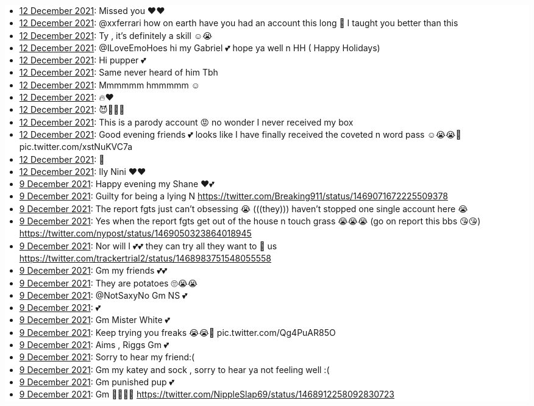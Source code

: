 * [12 December 2021](https://web.archive.org/web/20211212022623/https://twitter.com/princessaadha/status/1469853474145902594): Missed you ❤️❤️ 
* [12 December 2021](https://web.archive.org/web/20211212021140/https://twitter.com/princessaadha/status/1469851125666963461): @xxferrari  how on earth have you had an account this long 🤫 I taught you better than this 
* [12 December 2021](https://web.archive.org/web/20211212015252/https://twitter.com/princessaadha/status/1469846380655087617): Ty , it’s definitely a skill ☺️😭 
* [12 December 2021](https://web.archive.org/web/20211212015437/https://twitter.com/princessaadha/status/1469846820566310915): @ILoveEmoHoes  hi my Gabriel 💕 hope ya well n HH ( Happy Holidays) 
* [12 December 2021](https://web.archive.org/web/20211212015252/https://twitter.com/princessaadha/status/1469846380655087617): Hi pupper 💕 
* [12 December 2021](https://web.archive.org/web/20211212015127/https://twitter.com/princessaadha/status/1469845670727241734): Same never heard of him Tbh 
* [12 December 2021](https://web.archive.org/web/20211212014918/https://twitter.com/princessaadha/status/1469845477927669763): Mmmmmm hmmmmm ☺️ 
* [12 December 2021](https://web.archive.org/web/20211212014632/https://twitter.com/princessaadha/status/1469844808655060993): 🔥❤️ 
* [12 December 2021](https://web.archive.org/web/20211212012437/https://twitter.com/princessaadha/status/1469839294399401984): 😈💯💯💕 
* [12 December 2021](https://web.archive.org/web/20211212011625/https://twitter.com/princessaadha/status/1469837170995253248): This is a parody account 😡 no wonder I never received my box 
* [12 December 2021](https://web.archive.org/web/20211212011253/https://twitter.com/princessaadha/status/1469836306754818059): Good evening friends 💕 looks like I have finally received the coveted n word pass ☺️😭😭🖕 pic.twitter.com/xstNuKVC7a 
* [12 December 2021](https://web.archive.org/web/20211212011702/https://twitter.com/princessaadha/status/1469835150724841475): 🤫 
* [12 December 2021](https://web.archive.org/web/20211212010755/https://twitter.com/princessaadha/status/1469835077110616064): Ily Nini ❤️❤️ 
* [ 9 December 2021](https://web.archive.org/web/20211209232238/https://twitter.com/princessaadha/status/1469084969427423238): Happy evening my Shane ❤️💕 
* [ 9 December 2021](https://web.archive.org/web/20211209232452/https://twitter.com/princessaadha/status/1469084768537137156): Guilty for being a lying N https://twitter.com/Breaking911/status/1469071672225509378 
* [ 9 December 2021](https://web.archive.org/web/20211209230024/https://twitter.com/princessaadha/status/1469078785161060360): The report fgts just can’t obsessing 😭 (((they))) haven’t stopped one single account here 😭 
* [ 9 December 2021](https://web.archive.org/web/20211209213133/https://twitter.com/princessaadha/status/1469055352645865472): Yes when the report fgts get out of the house n touch grass 😭😭😭 (go on report this bbs 😘😘) https://twitter.com/nypost/status/1469050323864018945 
* [ 9 December 2021](https://web.archive.org/web/20211209165454/https://twitter.com/princessaadha/status/1468986156532568069): Nor will I 💕💕 they can try all they want to 🤬 us https://twitter.com/trackertrial2/status/1468983751548055558 
* [ 9 December 2021](https://web.archive.org/web/20211209162107/https://twitter.com/princessaadha/status/1468976504184971269): Gm my friends 💕💕 
* [ 9 December 2021](https://web.archive.org/web/20211209162705/https://twitter.com/princessaadha/status/1468974634536157184): They are potatoes 🙄😭😭 
* [ 9 December 2021](https://web.archive.org/web/20211209162055/https://twitter.com/princessaadha/status/1468974012747292680): @NotSaxyNo  Gm NS 💕 
* [ 9 December 2021](https://web.archive.org/web/20211209160217/https://twitter.com/princessaadha/status/1468973847168831490): 💕 
* [ 9 December 2021](https://web.archive.org/web/20211209155415/https://twitter.com/princessaadha/status/1468968711373537281): Gm Mister White 💕 
* [ 9 December 2021](https://web.archive.org/web/20211209155157/https://twitter.com/princessaadha/status/1468968446469685258): Keep trying you freaks 😭😭🖕 pic.twitter.com/Qg4PuAR85O 
* [ 9 December 2021](https://web.archive.org/web/20211209154134/https://twitter.com/princessaadha/status/1468967224496910341): Aims , Riggs Gm 💕 
* [ 9 December 2021](https://web.archive.org/web/20211209153843/https://twitter.com/princessaadha/status/1468966853997318155): Sorry to hear my friend:( 
* [ 9 December 2021](https://web.archive.org/web/20211209152839/https://twitter.com/princessaadha/status/1468963814603300864): Gm my katey and sock , sorry to hear ya not feeling well :( 
* [ 9 December 2021](https://web.archive.org/web/20211209152651/https://twitter.com/princessaadha/status/1468963541990268930): Gm punished pup 💕 
* [ 9 December 2021](https://web.archive.org/web/20211209152715/https://twitter.com/princessaadha/status/1468963259143180288): Gm 🤫😭😭😭 https://twitter.com/NippleSlap69/status/1468912258092830723 